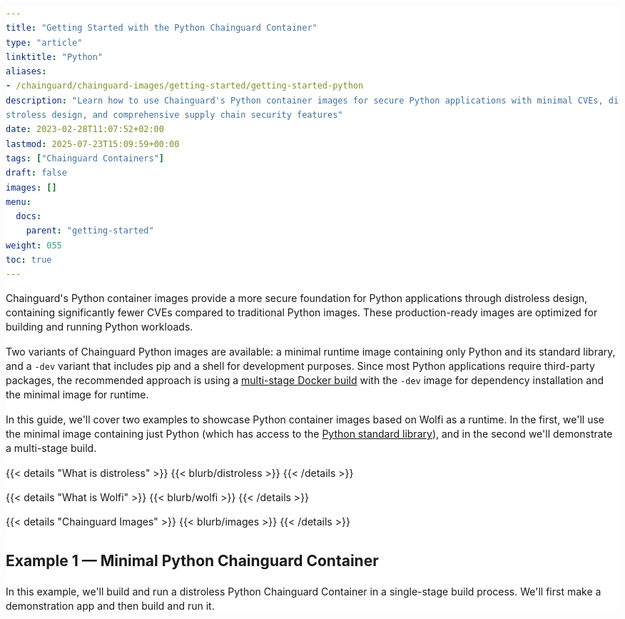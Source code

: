 ```yaml
---
title: "Getting Started with the Python Chainguard Container"
type: "article"
linktitle: "Python"
aliases: 
- /chainguard/chainguard-images/getting-started/getting-started-python
description: "Learn how to use Chainguard's Python container images for secure Python applications with minimal CVEs, distroless design, and comprehensive supply chain security features"
date: 2023-02-28T11:07:52+02:00
lastmod: 2025-07-23T15:09:59+00:00
tags: ["Chainguard Containers"]
draft: false
images: []
menu:
  docs:
    parent: "getting-started"
weight: 055
toc: true
---
```


Chainguard's Python container images provide a more secure foundation for Python applications through distroless design, containing significantly fewer CVEs compared to traditional Python images. These production-ready images are optimized for building and running Python workloads.

Two variants of Chainguard Python images are available: a minimal runtime image containing only Python and its standard library, and a `-dev` variant that includes pip and a shell for development purposes. Since most Python applications require third-party packages, the recommended approach is using a [multi-stage Docker build](https://docs.docker.com/build/building/multi-stage/) with the `-dev` image for dependency installation and the minimal image for runtime.

In this guide, we'll cover two examples to showcase Python container images based on Wolfi as a runtime. In the first, we'll use the minimal image containing just Python (which has access to the [Python standard library](https://docs.python.org/3/library/)), and in the second we'll demonstrate a multi-stage build.

{{< details "What is distroless" >}}
{{< blurb/distroless >}}
{{< /details >}}

{{< details "What is Wolfi" >}}
{{< blurb/wolfi >}}
{{< /details >}}

{{< details "Chainguard Images" >}}
{{< blurb/images >}}
{{< /details >}}

## Example 1 — Minimal Python Chainguard Container

In this example, we'll build and run a distroless Python Chainguard Container in a single-stage build process. We'll first make a demonstration app and then build and run it.
